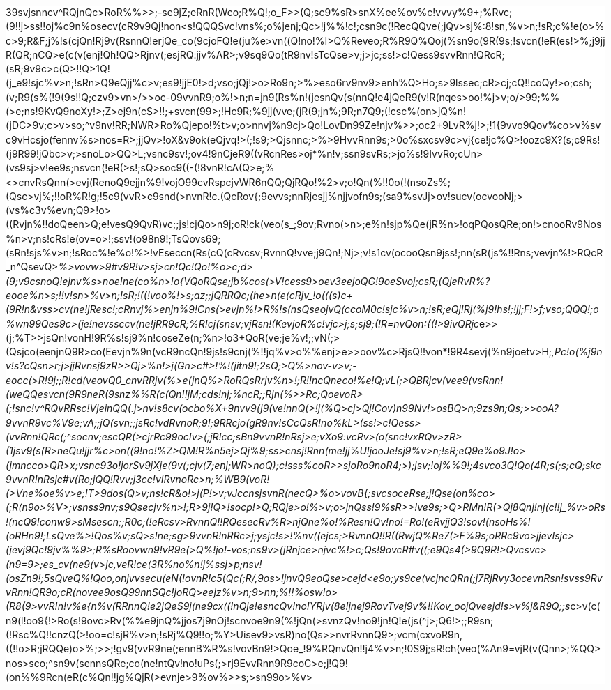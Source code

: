 39svjsnncv^RQjnQc>RoR%%>>;-se9jZ;eRnR(Wco;R%Q!;o_F>>(Q;sc9%sR>snX%ee%ov%c!vvvy%9+;%Rvc;(9!!j>ss!!oj%c9n%osecv(cR9v9Qj!non<s!QQQSvc!vns%;o%jenj;Qc>!j%%!c!;csn9c(!RecQQve(;jQv>sj%:8!sn,%v>n;!sR;c%!e(o>%c>9;R&F;j%!s(cjQn!Rj9v(RsnnQ!erjQe_co(9cjoFQ!e(ju%e>vn((Q!no!%I>Q%Reveo;R%R9Q%Qoj(%sn9o(9R(9s;!svcn(!eR(es!>%;j9jjR(QR;nCQ>e(c(v(enj!Qh!QQ>Rjnv(;esjRQ:jjv%AR>;v9sq9Qo(tR9nv!sTcQse>v;j>jc;ss!>c!Qess9svvRnn!QRcR;(sR;9v9c>c(Q>!!Q>1Q!(j_e9!sjc%v>n;!sRn>Q9eQjj%c>v;es9!jjE0!>d;vso;jQj!>o>Ro9n;>%>eso6rv9nv9>enh%Q>Ho;s>9lssec;cR>cj;cQ!!coQy!>o;csh;(v;R9(s%(!9(9s!!Q;czv9>vn>/>>oc-09vvnR9;o%!>n;n=jn9(Rs%n!(jesnQv(s(nnQ!e4jQeR9(v!R(nqes>oo!%j>v;o/>99;%%(>e;ns!9KvQ9noXy!>;Z>ej9n(cS>!!;+svcn(99>;!Hc9R;%9jj(vve;(jR(9;jn%;9R;n7Q9;(!csc%(on>jQ%n!(jDC>9v;c>v>so;^v9nv!RR;NWR>Ro%Qjepo!%t>v;o>nn<Qjj>vj%n9cj>Qo!LovDn99Ze!njv%>>;oc2+9LvR%j!>;!1{9vvo9Qov%co>v%svc9vHcsjo(fennv%s>nos=R>;jjQv>!oX&v9ok(eQjvq!>(;!s9;>Qjsnnc;>%>9HvvRnn9s;>0o%sxcsv9c>vj{ce!jc%Q>!oozc9X?(s;c9Rs!(j9R99!jQbc>v;>snoLo>QQ>L;vsnc9sv!;ov4!9nCjeR9((vRcnRes>oj*%n!v;ssn9svRs;>jo%s!9IvvRo;cUn>(vs9sj>v!ee9s;nsvcn(!eR(>s!;sQ>soc9((-(!8vnR!cA(Q>e;%<>cnvRsQnn(>evj(RenoQ9ejjn%9!vojO99cvRspcjvWR6nQQ;QjRQo!%2>v;o!Qn(%!!0o(!(nsoZs%;(Qsc>vj%;!!oR%R!g;!5c9(vvR>c9snd(>nvnR!c.(QcRov{;9evvs;nnRjesjj%njjvofn9s;(sa9%svJj>ov!sucv(ocvooNj;>(vs%c3v%evn;Q9>!o>((Rvjn%!!doQeen>Q;e!vesQ9QvR)vc;;js!cjQo>n9j;oR!ck(veo(s_;9ov;Rvno(>n>;e%n!sjp%Qe(jR%n>!oqPQosQRe;on!>cnooRv9Nos%n>v;ns!cRs!e(ov=o>!;ssv!(o98n9!;TsQovs69;(sRn!sjs%v>n;!sRoc%!e%o!%>!vEseccn(Rs(cQ(cRvcsv;RvnnQ!vve;j9Qn!;Nj>;v!s1cv(ocooQsn9jss!;nn(sR(js%!!Rns;vevjn%!>RQcR_n^QsevQ>*%>vovw>9#v9R!v>sj>cn!Qc!Qo!%o>c;d>(9;v9csnoQ!ejnv%s>noe!ne(co%n>!o{VQoRQse;jb%cos(>V!cess9>oev3eejoQG!9oeSvoj;csR;(QjeRvR%?eooe%n>s;!!v!sn>%v>n;!sR;!((!voo%!>s;az;;jQRRQc;(he>n(e(cRjv_!o(((s)c+(9R!n&vss>cv(ne!jResc!;cRnvj%>enjn%9!Cns(>evjn%!>R%!s(nsQseojvQ(ccoM0c!sjc%v>n;!sR;eQj!Rj(%j9!hs!;!jj;F!>f;vso;QQQ!;o%wn99Qes9c>(je!nevssccv(ne!jRR9cR;%R!cj(snsv;vjRsn!(KevjoR%c!vjc>j;s;sj9;(!R=nvQon:{(!>9ivQRjc*e>>(j;%T>>jsQn!vonH!9R%s!sj9%n!coseZe(n;%n>!o3+QoR(ve;je%v!;;vN(;>(Qsjco(eenjnQ9R>co(Eevjn%9n(vcR9ncQn!9js!s9cnj(%!!jq%v>o%%enj>e>>oov%c>RjsQ!!von*!9R4sevj(%n9joetv>H;*,Pc!o(%j9nv!s?cQsn>r;j>jjRvnsj9zR>>Qj>%n!>j(Gn>c#>!%!(jitn9!;2sQ;>Q%>nov-v>v;-eocc(>R!9j;;R!cd(veovQ0_cnvRRjv(%>e(jnQ%>RoRQsRrjv%n>!;R!!ncQneco!%e!Q;vL(;>QBRjcv(vee9(vsRnn!(weQQesvcn(9R9neR(9snz%%R(c(Qn!!jM;cds!nj;%ncR;;Rjn(%>>Rc;QoevoR>(;!snc!v^RQvRRsc!VjeinQQ(.j>nv!s8cv(ocbo%X+9nvv9(j9(ve!nnQ(>!j(%Q>cj>Qj!Cov)n99Nv!>osBQ>n;9zs9n;Qs;>>ooA?9vvnR9vc%V9e;vA;;jQ(svn;;jsRc!vdRvnoR;9!;9RRcjo(gR9nv!sCcQsR!no%kL>(ss!>c!Qess>(vvRnn!QRc(;^socnv;escQR(>cjrRc99ocIv>(;jR!cc;sBn9vvnR!nRsj>e;vXo9:vcRv>(o(snc!vxRQv>zR>(1jsv9(s(R>neQu!jjr%c>on((9!no!%Z>QM!R%n5ej>Qj%<n>9;ss>cnsj!Rnn(me!jj%U!jooJe!sj9%v>n;!sR;eQ9e%o9J!o>(jmncco>QR>x;vsnc93o!jorSv9jXje(9v(;cjv(7;enj;WR>noQ);c!sss%coR>>sjoRo9noR4;>);jsv;!oj%%9!;4svco3Q!Qo(4R;s(;s;cQ;skc9vvnR!nRsjc#v(Ro;jQQ!Rvv;j3cc!vIRvnoRc>n;%WB9(voR!(>Vne%oe%v>e;!T>9dos(Q>v;ns!cR&o!>j(P!>v;vJccnsjsvnR(necQ>%o>vovB{;svcsoceRse;j!Qse(on%co>(;R(n9o>%V>_;vsnss9nv;s9Qsecjv%n>!;R>9j!Q>!socp!>Q;RQje>o!%_>v;o>jnQss!9%sR>>!ve9s;>Q>RMn!R(>Qj8Qnj!nj(c!!j_%v>oRs!(ncQ9!conw9>sMsescn;;R0c;(!eRcsv>RvnnQ!!RQesecRv%R>njQne%o!%Resn!Qv!no!=Ro!(eRvjjQ3!sov!(nsoHs%!(oRHn9!;LsQve%>!Qos%v;sQ>s!ne;sg>9vvnR!nRRc>j;ysjc!s>!%nv((ejcs;>RvnnQ!!R((RwjQ%Re7(>F%9s;oRRc9vo>jjevIsjc>(jevj9Qc!9jv%%9>;R%sRoovwn9!vR9e(>Q%!jo!-vos;ns9v>(jRnjce>njvc%!>c;Qs!9ovcR#v((;e9Qs4(>9Q9R!>Qvcsvc>(n9=9>;es_cv(ne9(v>jc,veR!ce(3R%no%n!j%ssj>p;nsv!(osZn9!;5sQveQ%!Qoo,onjvvsecu(eN(!ovnR!c5(Qc(;R/,9os>!jnvQ9eoQse>cejd<e9o;ys9ce(vcjncQRn(;j7RjRvy3ocevnRsn!svss9RvvRnn!QR9o;cR(novee9osQ99nnSQc!joRQ>eejz%v>n;9>nn;%!!%osw!o>(R8(9>vvR!n!v%e{n%v(RRnnQ!e2jQeS9j(ne9cx((!nQje!esncQv!no!YRjv(8e!jnej9RovTvej9v%!!Kov_oojQveejd!s>v%j&R9Q;;s*c>v(c(n9(l!oo9{!>Ro(s!9ovc>Rv(%%e9jnQ%jjos7j9nOj!scnvoe9n9(%!jQn(>svnzQv!no9!jn!Q!e(js(^j>;Q6!>;;R9sn;(!Rsc%Q!!cnzQ(>!oo=c!sjR%v>n;!sRj%Q9!!o;%Y>Uisev9>vsR)no(Qs>>nvrRvnnQ9>;vcm(cxvoR9n,((!!o>R;jRQQe)o>%;>>;!gv9(vvR9ne(;ennB%R%s!vovBn9!>Qoe_!9%RQnvQn!!j4%v>n;!0S9j;sR!ch(veo(%An9=vjR(v(Qnn>;%QQ>nos>sco;^sn9v(sennsQRe;co(ne!ntQv!no!uPs(;>rj9EvvRnn9R9coC>e;j!Q9!(on%%9Rcn(eR(c%Qn!!jg%QjR(>evnje>9%ov%>>s;>sn99o>%v>